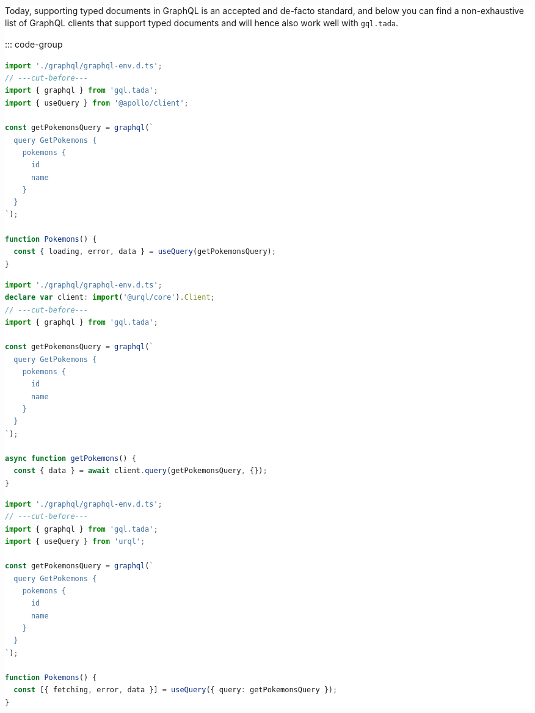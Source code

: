 Today, supporting typed documents in GraphQL is an accepted and de-facto standard,
and below you can find a non-exhaustive list of GraphQL clients that support
typed documents and will hence also work well with `gql.tada`.

::: code-group
```ts twoslash [@apollo/client]
import './graphql/graphql-env.d.ts';
// ---cut-before---
import { graphql } from 'gql.tada';
import { useQuery } from '@apollo/client';

const getPokemonsQuery = graphql(`
  query GetPokemons {
    pokemons {
      id
      name
    }
  }
`);

function Pokemons() {
  const { loading, error, data } = useQuery(getPokemonsQuery);
}
```

```ts twoslash [@urql/core]
import './graphql/graphql-env.d.ts';
declare var client: import('@urql/core').Client;
// ---cut-before---
import { graphql } from 'gql.tada';

const getPokemonsQuery = graphql(`
  query GetPokemons {
    pokemons {
      id
      name
    }
  }
`);

async function getPokemons() {
  const { data } = await client.query(getPokemonsQuery, {});
}
```

```ts twoslash [urql]
import './graphql/graphql-env.d.ts';
// ---cut-before---
import { graphql } from 'gql.tada';
import { useQuery } from 'urql';

const getPokemonsQuery = graphql(`
  query GetPokemons {
    pokemons {
      id
      name
    }
  }
`);

function Pokemons() {
  const [{ fetching, error, data }] = useQuery({ query: getPokemonsQuery });
}
```
